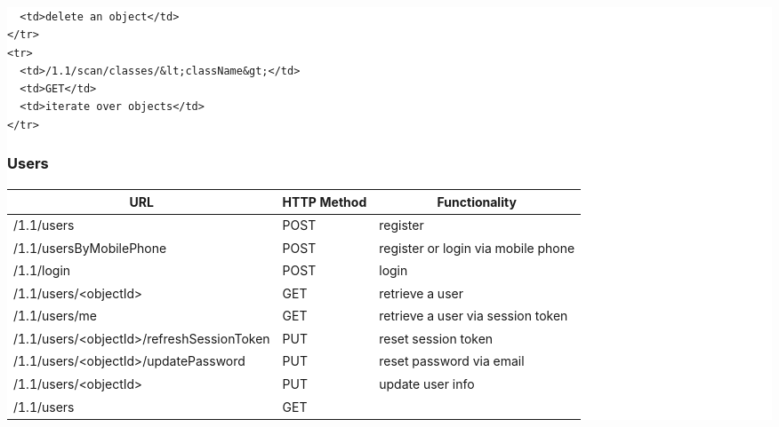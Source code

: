       <td>delete an object</td>
    </tr>
    <tr>
      <td>/1.1/scan/classes/&lt;className&gt;</td>
      <td>GET</td>
      <td>iterate over objects</td>
    </tr>
  </tbody>
</table>

### Users

<table>
  <thead>
    <tr>
      <th>URL</th>
      <th>HTTP Method</th>
      <th>Functionality</th>
    </tr>
  </thead>
  <tbody>
    <tr>
      <td>/1.1/users</td>
      <td>POST</td>
      <td>register</td>
    </tr>
    <tr>
      <td>/1.1/usersByMobilePhone</td>
      <td>POST</td>
      <td>register or login via mobile phone</td>
    </tr>
    <tr>
      <td>/1.1/login</td>
      <td>POST</td>
      <td>login</td>
    </tr>
    <tr>
      <td>/1.1/users/&lt;objectId&gt;</td>
      <td>GET</td>
      <td>retrieve a user</td>
    </tr>
    <tr>
      <td>/1.1/users/me</td>
      <td>GET</td>
      <td>retrieve a user via session token</td>
    </tr>
    <tr>
      <td>/1.1/users/&lt;objectId&gt;/refreshSessionToken</td>
      <td>PUT</td>
      <td>reset session token</td>
    </tr>
    <tr>
      <td>/1.1/users/&lt;objectId&gt;/updatePassword</td>
      <td>PUT</td>
      <td>reset password via email</td>
    </tr>
    <tr>
      <td>/1.1/users/&lt;objectId&gt;</td>
      <td>PUT</td>
      <td>update user info</td>
    </tr>
    <tr>
      <td>/1.1/users</td>
      <td>GET</td>